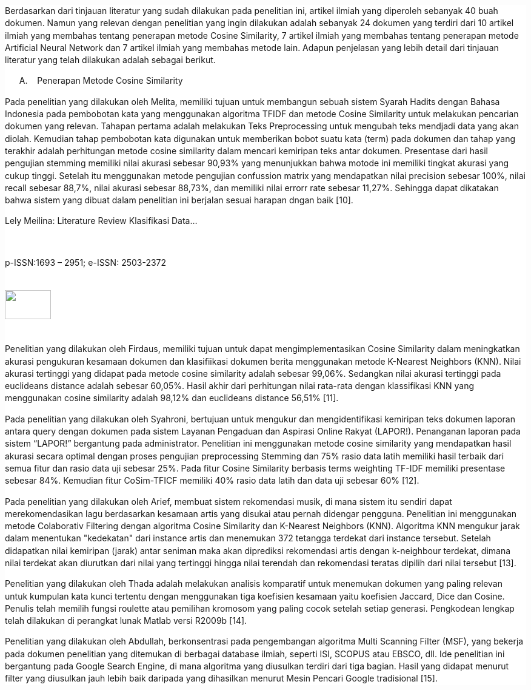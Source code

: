 <p><span class="font5">Berdasarkan dari tinjauan literatur yang sudah dilakukan pada penelitian ini, artikel ilmiah yang diperoleh sebanyak 40 buah dokumen. Namun yang relevan dengan penelitian yang ingin dilakukan adalah sebanyak 24 dokumen yang terdiri dari 10 artikel ilmiah yang membahas tentang penerapan metode Cosine Similarity, 7 artikel ilmiah yang membahas tentang penerapan metode Artificial Neural Network dan 7 artikel ilmiah yang membahas metode lain. Adapun penjelasan yang lebih detail dari tinjauan literatur yang telah dilakukan adalah sebagai berikut.</span></p>
<ul style="list-style:none;"><li>
<p><span class="font5">A. &nbsp;&nbsp;&nbsp;Penerapan Metode Cosine Similarity</span></p></li></ul>
<p><span class="font5">Pada penelitian yang dilakukan oleh Melita, memiliki tujuan untuk membangun sebuah sistem Syarah Hadits dengan Bahasa Indonesia pada pembobotan kata yang menggunakan algoritma TFIDF dan metode Cosine Similarity untuk melakukan pencarian dokumen yang relevan. Tahapan pertama adalah melakukan Teks Preprocessing untuk mengubah teks mendjadi data yang akan diolah. Kemudian tahap pembobotan kata digunakan untuk memberikan bobot suatu kata (term) pada dokumen dan tahap yang terakhir adalah perhitungan metode cosine similarity dalam mencari kemiripan teks antar dokumen. Presentase dari hasil pengujian stemming memiliki nilai akurasi sebesar 90,93% yang menunjukkan bahwa motode ini memiliki tingkat akurasi yang cukup tinggi. Setelah itu menggunakan metode pengujian confussion matrix yang mendapatkan nilai precision sebesar 100%, nilai recall sebesar 88,7%, nilai akurasi sebesar 88,73%, dan memiliki nilai errorr rate sebesar 11,27%. Sehingga dapat dikatakan bahwa sistem yang dibuat dalam penelitian ini berjalan sesuai harapan dngan baik [10].</span></p>
<div>
<p><span class="font5">Lely Meilina: Literature Review Klasifikasi Data…</span></p>
</div><br clear="all">
<div>
<p><span class="font5">p-ISSN:1693 – 2951; e-ISSN: </span><span class="font2">2503-2372</span></p>
</div><br clear="all">
<div><img src="https://jurnal.harianregional.com/media/74404-4.jpg" alt="" style="width:57pt;height:36pt;">
</div><br clear="all">
<p><span class="font5">Penelitian yang dilakukan oleh Firdaus, memiliki tujuan untuk dapat mengimplementasikan Cosine Similarity dalam meningkatkan akurasi pengukuran kesamaan dokumen dan klasifiikasi dokumen berita menggunakan metode K-Nearest Neighbors (KNN). Nilai akurasi tertinggi yang didapat pada metode cosine similarity adalah sebesar 99,06%. Sedangkan nilai akurasi tertinggi pada euclideans distance adalah sebesar 60,05%. Hasil akhir dari perhitungan nilai rata-rata dengan klassifikasi KNN yang menggunakan cosine similarity adalah 98,12% dan euclideans distance 56,51% [11].</span></p>
<p><span class="font5">Pada penelitian yang dilakukan oleh Syahroni, bertujuan untuk mengukur dan mengidentifikasi kemiripan teks dokumen laporan antara query dengan dokumen pada sistem Layanan Pengaduan dan Aspirasi Online Rakyat (LAPOR!). Penanganan laporan pada sistem “LAPOR!” bergantung pada administrator. Penelitian ini menggunakan metode cosine similarity yang mendapatkan hasil akurasi secara optimal dengan proses pengujian preprocessing Stemming dan 75% rasio data latih memiliki hasil terbaik dari semua fitur dan rasio data uji sebesar 25%. Pada fitur Cosine Similarity berbasis terms weighting TF-IDF memiliki presentase sebesar 84%. Kemudian fitur CoSim-TFICF memiliki 40% rasio data latih dan data uji sebesar 60% [12].</span></p>
<p><span class="font5">Pada penelitian yang dilakukan oleh Arief, membuat sistem rekomendasi musik, di mana sistem itu sendiri dapat merekomendasikan lagu berdasarkan kesamaan artis yang disukai atau pernah didengar pengguna. Penelitian ini menggunakan metode Colaborativ Filtering dengan algoritma Cosine Similarity dan K-Nearest Neighbors (KNN). Algoritma KNN mengukur jarak dalam menentukan &quot;kedekatan&quot; dari instance artis dan menemukan 372 tetangga terdekat dari instance tersebut. Setelah didapatkan nilai kemiripan (jarak) antar seniman maka akan diprediksi rekomendasi artis dengan k-neighbour terdekat, dimana nilai terdekat akan diurutkan dari nilai yang tertinggi hingga nilai terendah dan rekomendasi teratas dipilih dari nilai tersebut [13].</span></p>
<p><span class="font5">Penelitian yang dilakukan oleh Thada adalah melakukan analisis komparatif untuk menemukan dokumen yang paling relevan untuk kumpulan kata kunci tertentu dengan menggunakan tiga koefisien kesamaan yaitu koefisien Jaccard, Dice dan Cosine. Penulis telah memilih fungsi roulette atau pemilihan kromosom yang paling cocok setelah setiap generasi. Pengkodean lengkap telah dilakukan di perangkat lunak Matlab versi R2009b [14].</span></p>
<p><span class="font5">Penelitian yang dilakukan oleh Abdullah, berkonsentrasi pada pengembangan algoritma Multi Scanning Filter (MSF), yang bekerja pada dokumen penelitian yang ditemukan di berbagai database ilmiah, seperti ISI, SCOPUS atau EBSCO, dll. Ide penelitian ini bergantung pada Google Search Engine, di mana algoritma yang diusulkan terdiri dari tiga bagian. Hasil yang didapat menurut filter yang diusulkan jauh lebih baik daripada yang dihasilkan menurut Mesin Pencari Google tradisional [15].</span></p>